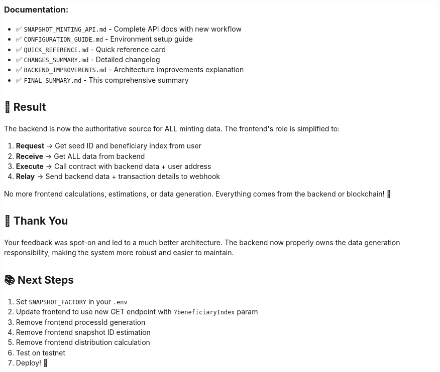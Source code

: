 ### Documentation:
- ✅ `SNAPSHOT_MINTING_API.md` - Complete API docs with new workflow
- ✅ `CONFIGURATION_GUIDE.md` - Environment setup guide
- ✅ `QUICK_REFERENCE.md` - Quick reference card
- ✅ `CHANGES_SUMMARY.md` - Detailed changelog
- ✅ `BACKEND_IMPROVEMENTS.md` - Architecture improvements explanation
- ✅ `FINAL_SUMMARY.md` - This comprehensive summary

## 🎉 Result

The backend is now the authoritative source for ALL minting data. The frontend's role is simplified to:

1. **Request** → Get seed ID and beneficiary index from user
2. **Receive** → Get ALL data from backend
3. **Execute** → Call contract with backend data + user address
4. **Relay** → Send backend data + transaction details to webhook

No more frontend calculations, estimations, or data generation. Everything comes from the backend or blockchain! 🚀

## 🙏 Thank You

Your feedback was spot-on and led to a much better architecture. The backend now properly owns the data generation responsibility, making the system more robust and easier to maintain.

## 📚 Next Steps

1. Set `SNAPSHOT_FACTORY` in your `.env`
2. Update frontend to use new GET endpoint with `?beneficiaryIndex` param
3. Remove frontend processId generation
4. Remove frontend snapshot ID estimation
5. Remove frontend distribution calculation
6. Test on testnet
7. Deploy! 🎊

